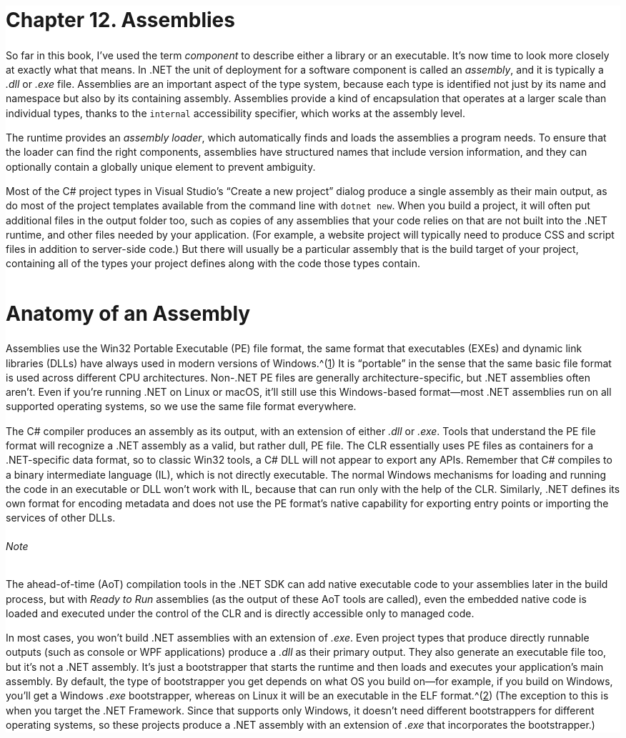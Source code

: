 # Chapter 12\. Assemblies

So far in this book, I’ve used the term *component* to describe either a library or an executable. It’s now time to look more closely at exactly what that means. In .NET the unit of deployment for a software component is called an *assembly*, and it is typically a *.dll* or *.exe* file. Assemblies are an important aspect of the type system, because each type is identified not just by its name and namespace but also by its containing assembly. Assemblies provide a kind of encapsulation that operates at a larger scale than individual types, thanks to the `internal` accessibility specifier, which works at the assembly level.

The runtime provides an *assembly loader*, which automatically finds and loads the assemblies a program needs. To ensure that the loader can find the right components, assemblies have structured names that include version information, and they can optionally contain a globally unique element to prevent ambiguity.

Most of the C# project types in Visual Studio’s “Create a new project” dialog produce a single assembly as their main output, as do most of the project templates available from the command line with `dotnet new`. When you build a project, it will often put additional files in the output folder too, such as copies of any assemblies that your code relies on that are not built into the .NET runtime, and other files needed by your application. (For example, a website project will typically need to produce CSS and script files in addition to server-side code.) But there will usually be a particular assembly that is the build target of your project, containing all of the types your project defines along with the code those types contain.

# Anatomy of an Assembly

Assemblies use the Win32 Portable Executable (PE) file format, the same format that executables (EXEs) and dynamic link libraries (DLLs) have always used in modern versions of Windows.^([1](ch12.xhtml#fn32)) It is “portable” in the sense that the same basic file format is used across different CPU architectures. Non-.NET PE files are generally architecture-specific, but .NET assemblies often aren’t. Even if you’re running .NET on Linux or macOS, it’ll still use this Windows-based format—most .NET assemblies run on all supported operating systems, so we use the same file format everywhere.

The C# compiler produces an assembly as its output, with an extension of either *.dll* or *.exe*. Tools that understand the PE file format will recognize a .NET assembly as a valid, but rather dull, PE file. The CLR essentially uses PE files as containers for a .NET-specific data format, so to classic Win32 tools, a C# DLL will not appear to export any APIs. Remember that C# compiles to a binary intermediate language (IL), which is not directly executable. The normal Windows mechanisms for loading and running the code in an executable or DLL won’t work with IL, because that can run only with the help of the CLR. Similarly, .NET defines its own format for encoding metadata and does not use the PE format’s native capability for exporting entry points or importing the services of other DLLs.

###### Note

The ahead-of-time (AoT) compilation tools in the .NET SDK can add native executable code to your assemblies later in the build process, but with *Ready to Run* assemblies (as the output of these AoT tools are called), even the embedded native code is loaded and executed under the control of the CLR and is directly accessible only to managed code.

In most cases, you won’t build .NET assemblies with an extension of *.exe*. Even project types that produce directly runnable outputs (such as console or WPF applications) produce a *.dll* as their primary output. They also generate an executable file too, but it’s not a .NET assembly. It’s just a bootstrapper that starts the runtime and then loads and executes your application’s main assembly. By default, the type of bootstrapper you get depends on what OS you build on—for example, if you build on Windows, you’ll get a Windows *.exe* bootstrapper, whereas on Linux it will be an executable in the ELF format.^([2](ch12.xhtml#idm45884796226928)) (The exception to this is when you target the .NET Framework. Since that supports only Windows, it doesn’t need different bootstrappers for different operating systems, so these projects produce a .NET assembly with an extension of *.exe* that incorporates the bootstrapper.)
